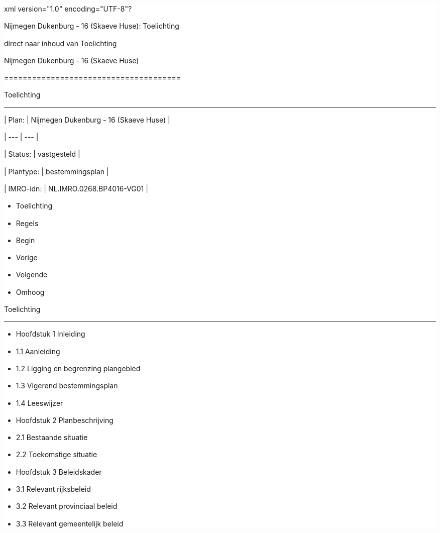 xml version\="1\.0" encoding\="UTF\-8"?

Nijmegen Dukenburg \- 16 (Skaeve Huse): Toelichting

direct naar inhoud van Toelichting

Nijmegen Dukenburg \- 16 (Skaeve Huse)

======================================

Toelichting

-----------

| Plan: | Nijmegen Dukenburg \- 16 (Skaeve Huse) |

| --- | --- |

| Status: | vastgesteld |

| Plantype: | bestemmingsplan |

| IMRO\-idn: | NL.IMRO.0268\.BP4016\-VG01 |

* Toelichting

* Regels

* Begin

* Vorige

* Volgende

* Omhoog

Toelichting

-----------

* Hoofdstuk 1 Inleiding

+ 1\.1 Aanleiding

+ 1\.2 Ligging en begrenzing plangebied

+ 1\.3 Vigerend bestemmingsplan

+ 1\.4 Leeswijzer

* Hoofdstuk 2 Planbeschrijving

+ 2\.1 Bestaande situatie

+ 2\.2 Toekomstige situatie

* Hoofdstuk 3 Beleidskader

+ 3\.1 Relevant rijksbeleid

+ 3\.2 Relevant provinciaal beleid

+ 3\.3 Relevant gemeentelijk beleid
